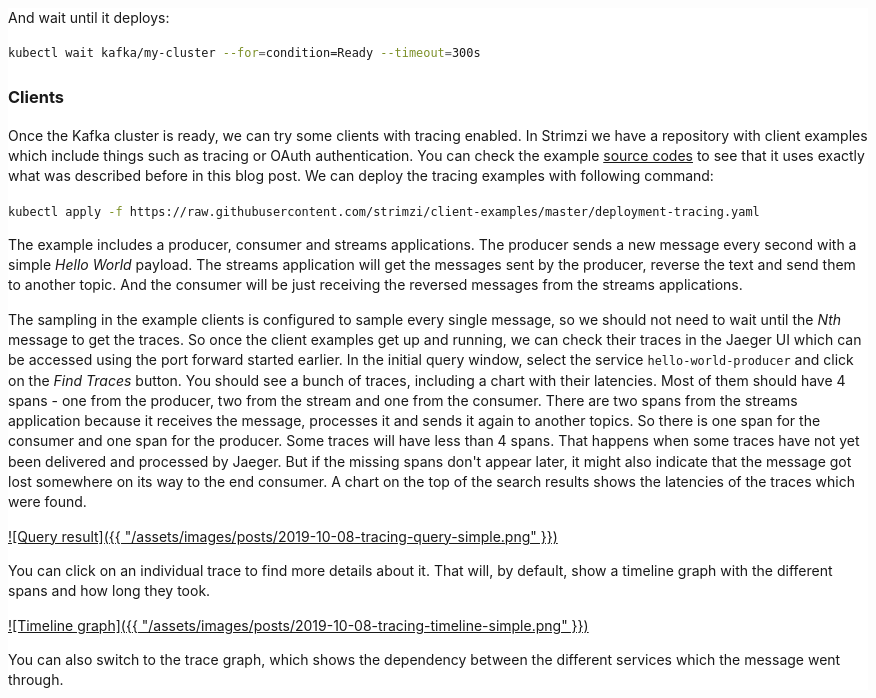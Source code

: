 And wait until it deploys:

```sh
kubectl wait kafka/my-cluster --for=condition=Ready --timeout=300s
```

### Clients

Once the Kafka cluster is ready, we can try some clients with tracing enabled.
In Strimzi we have a repository with client examples which include things such as tracing or OAuth authentication.
You can check the example [source codes](https://github.com/strimzi/client-examples) to see that it uses exactly what was described before in this blog post.
We can deploy the tracing examples with following command:

```sh
kubectl apply -f https://raw.githubusercontent.com/strimzi/client-examples/master/deployment-tracing.yaml
```

The example includes a producer, consumer and streams applications.
The producer sends a new message every second with a simple _Hello World_ payload.
The streams application will get the messages sent by the producer, reverse the text and send them to another topic.
And the consumer will be just receiving the reversed messages from the streams applications.

The sampling in the example clients is configured to sample every single message, so we should not need to wait until the _Nth_ message to get the traces.
So once the client examples get up and running, we can check their traces in the Jaeger UI which can be accessed using the port forward started earlier.
In the initial query window, select the service `hello-world-producer` and click on the _Find Traces_ button.
You should see a bunch of traces, including a chart with their latencies.
Most of them should have 4 spans - one from the producer, two from the stream and one from the consumer.
There are two spans from the streams application because it receives the message, processes it and sends it again to another topics.
So there is one span for the consumer and one span for the producer.
Some traces will have less than 4 spans.
That happens when some traces have not yet been delivered and processed by Jaeger.
But if the missing spans don't appear later, it might also indicate that the message got lost somewhere on its way to the end consumer.
A chart on the top of the search results shows the latencies of the traces which were found.

[![Query result]({{ "/assets/images/posts/2019-10-08-tracing-query-simple.png" }})](/assets/images/posts/2019-10-08-tracing-query-simple.png)

You can click on an individual trace to find more details about it.
That will, by default, show a timeline graph with the different spans and how long they took.

[![Timeline graph]({{ "/assets/images/posts/2019-10-08-tracing-timeline-simple.png" }})](/assets/images/posts/2019-10-08-tracing-timeline-simple.png)

You can also switch to the trace graph, which shows the dependency between the different services which the message went through.
